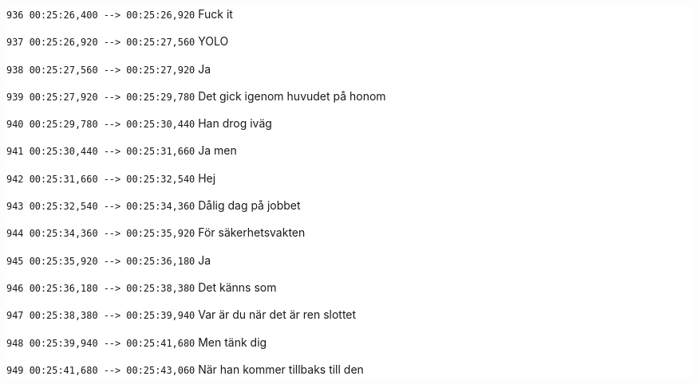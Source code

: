 

`936 00:25:26,400 --> 00:25:26,920`
Fuck it



`937 00:25:26,920 --> 00:25:27,560`
YOLO



`938 00:25:27,560 --> 00:25:27,920`
Ja



`939 00:25:27,920 --> 00:25:29,780`
Det gick igenom huvudet på honom



`940 00:25:29,780 --> 00:25:30,440`
Han drog iväg



`941 00:25:30,440 --> 00:25:31,660`
Ja men



`942 00:25:31,660 --> 00:25:32,540`
Hej



`943 00:25:32,540 --> 00:25:34,360`
Dålig dag på jobbet



`944 00:25:34,360 --> 00:25:35,920`
För säkerhetsvakten



`945 00:25:35,920 --> 00:25:36,180`
Ja



`946 00:25:36,180 --> 00:25:38,380`
Det känns som



`947 00:25:38,380 --> 00:25:39,940`
Var är du när det är ren slottet



`948 00:25:39,940 --> 00:25:41,680`
Men tänk dig



`949 00:25:41,680 --> 00:25:43,060`
När han kommer tillbaks till den
